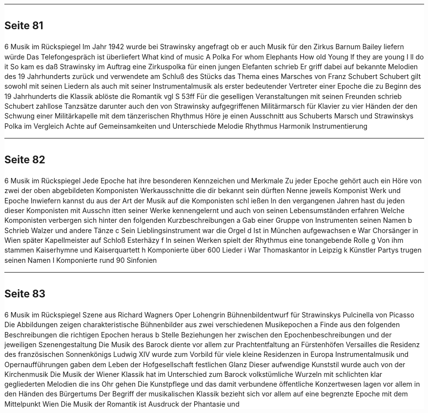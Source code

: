 ------------------------------------------------------------------------

## Seite 81

6 Musik im Rückspiegel Im Jahr 1942 wurde bei Strawinsky angefragt ob er
auch Musik für den Zirkus Barnum Bailey liefern würde Das
Telefongespräch ist überliefert What kind of music A Polka For whom
Elephants How old Young lf they are young I ll do it So kam es daß
Strawinsky im Auftrag eine Zirkuspolka für einen jungen Elefanten
schrieb Er griff dabei auf bekannte Melodien des 19 Jahrhunderts zurück
und verwendete am Schluß des Stücks das Thema eines Marsches von Franz
Schubert Schubert gilt sowohl mit seinen Liedern als auch mit seiner
Instrumentalmusik als erster bedeutender Vertreter einer Epoche die zu
Beginn des 19 Jahrhunderts die Klassik ablöste die Romantik vgl S 53ff
Für die geselligen Veranstaltungen mit seinen Freunden schrieb Schubert
zahllose Tanzsätze darunter auch den von Strawinsky aufgegriffenen
Militärmarsch für Klavier zu vier Händen der den Schwung einer
Militärkapelle mit dem tänzerischen Rhythmus Höre je einen Ausschnitt
aus Schuberts Marsch und Strawinskys Polka im Vergleich Achte auf
Gemeinsamkeiten und Unterschiede Melodie Rhythmus Harmonik
Instrumentierung

------------------------------------------------------------------------

## Seite 82

6 Musik im Rückspiegel Jede Epoche hat ihre besonderen Kennzeichen und
Merkmale Zu jeder Epoche gehört auch ein Höre von zwei der oben
abgebildeten Komponisten Werkausschnitte die dir bekannt sein dürften
Nenne jeweils Komponist Werk und Epoche Inwiefern kannst du aus der Art
der Musik auf die Komponisten schl ießen ln den vergangenen Jahren hast
du jeden dieser Komponisten mit Ausschn itten seiner Werke kennengelernt
und auch von seinen Lebensumständen erfahren Welche Komponisten
verbergen sich hinter den folgenden Kurzbeschreibungen a Gab einer
Gruppe von Instrumenten seinen Namen b Schrieb Walzer und andere Tänze c
Sein Lieblingsinstrument war die Orgel d Ist in München aufgewachsen e
War Chorsänger in Wien später Kapellmeister auf Schloß Esterhäzy f ln
seinen Werken spielt der Rhythmus eine tonangebende Rolle g Von ihm
stammen Kaiserhymne und Kaiserquartett h Komponierte über 600 Lieder i
War Thomaskantor in Leipzig k Künstler Partys trugen seinen Namen I
Komponierte rund 90 Sinfonien

------------------------------------------------------------------------

## Seite 83

6 Musik im Rückspiegel Szene aus Richard Wagners Oper Lohengrin
Bühnenbildentwurf für Strawinskys Pulcinella von Picasso Die Abbildungen
zeigen charakteristische Bühnenbilder aus zwei verschiedenen
Musikepochen a Finde aus den folgenden Beschreibungen die richtigen
Epochen heraus b Stelle Beziehungen her zwischen den
Epochenbeschreibungen und der jeweiligen Szenengestaltung Die Musik des
Barock diente vor allem zur Prachtentfaltung an Fürstenhöfen Versailles
die Residenz des französischen Sonnenkönigs Ludwig XIV wurde zum Vorbild
für viele kleine Residenzen in Europa Instrumentalmusik und
Opernaufführungen gaben dem Leben der Hofgesellschaft festlichen Glanz
Dieser aufwendige Kunststil wurde auch von der Kirchenmusik Die Musik
der Wiener Klassik hat im Unterschied zum Barock volkstümliche Wurzeln
mit schlichten klar gegliederten Melodien die ins Ohr gehen Die
Kunstpflege und das damit verbundene öffentliche Konzertwesen lagen vor
allem in den Händen des Bürgertums Der Begriff der musikalischen Klassik
bezieht sich vor allem auf eine begrenzte Epoche mit dem Mittelpunkt
Wien Die Musik der Romantik ist Ausdruck der Phantasie und